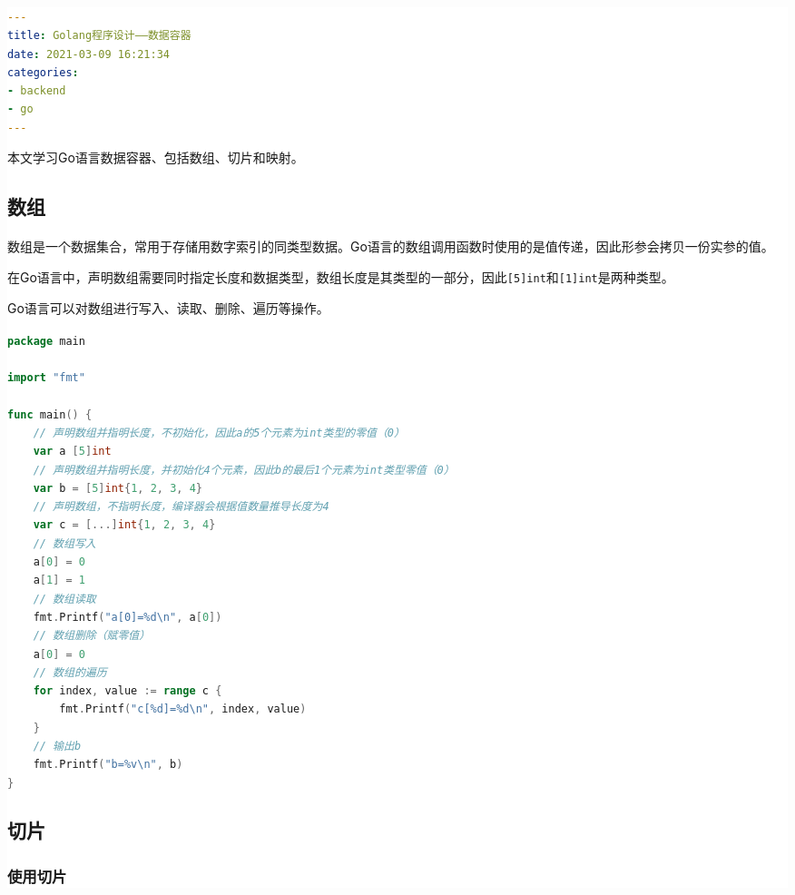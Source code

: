 ```yaml
---
title: Golang程序设计——数据容器
date: 2021-03-09 16:21:34
categories:
- backend
- go
---
```


本文学习Go语言数据容器、包括数组、切片和映射。

## 数组

数组是一个数据集合，常用于存储用数字索引的同类型数据。Go语言的数组调用函数时使用的是值传递，因此形参会拷贝一份实参的值。

在Go语言中，声明数组需要同时指定长度和数据类型，数组长度是其类型的一部分，因此`[5]int`和`[1]int`是两种类型。

Go语言可以对数组进行写入、读取、删除、遍历等操作。

```go
package main

import "fmt"

func main() {
	// 声明数组并指明长度，不初始化，因此a的5个元素为int类型的零值（0）
	var a [5]int
	// 声明数组并指明长度，并初始化4个元素，因此b的最后1个元素为int类型零值（0）
	var b = [5]int{1, 2, 3, 4}
	// 声明数组，不指明长度，编译器会根据值数量推导长度为4
	var c = [...]int{1, 2, 3, 4}
	// 数组写入
	a[0] = 0
	a[1] = 1
	// 数组读取
	fmt.Printf("a[0]=%d\n", a[0])
	// 数组删除（赋零值）
	a[0] = 0
	// 数组的遍历
	for index, value := range c {
		fmt.Printf("c[%d]=%d\n", index, value)
	}
	// 输出b
	fmt.Printf("b=%v\n", b)
}
```

## 切片

### 使用切片

